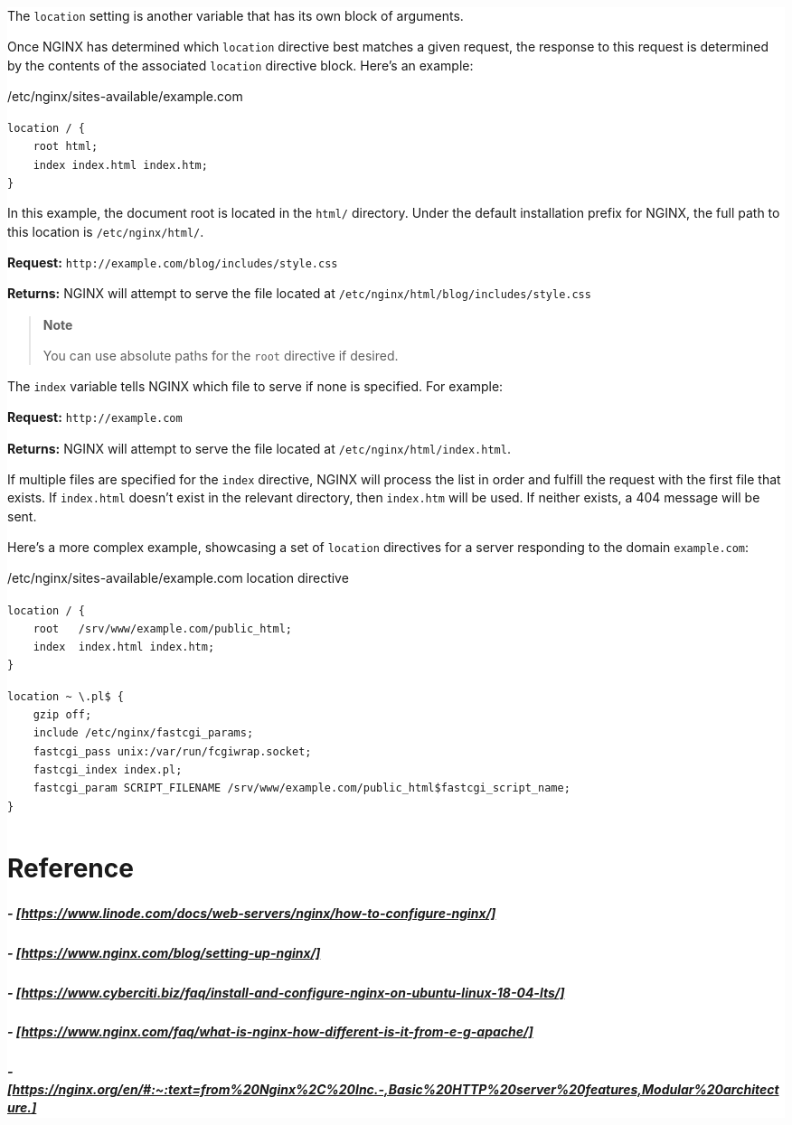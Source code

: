 The  `location`  setting is another variable that has its own block of arguments.

Once NGINX has determined which  `location`  directive best matches a given request, the response to this request is determined by the contents of the associated  `location`  directive block. Here’s an example:

/etc/nginx/sites-available/example.com

```nginx
location / {
    root html;
    index index.html index.htm;
}
```
In this example, the document root is located in the  `html/`  directory. Under the default installation prefix for NGINX, the full path to this location is  `/etc/nginx/html/`.

**Request:**  `http://example.com/blog/includes/style.css`

**Returns:**  NGINX will attempt to serve the file located at  `/etc/nginx/html/blog/includes/style.css`

> **Note**
> 
> You can use absolute paths for the  `root`  directive if desired.

The  `index`  variable tells NGINX which file to serve if none is specified. For example:

**Request:**  `http://example.com`

**Returns:**  NGINX will attempt to serve the file located at  `/etc/nginx/html/index.html`.

If multiple files are specified for the  `index`  directive, NGINX will process the list in order and fulfill the request with the first file that exists. If  `index.html`  doesn’t exist in the relevant directory, then  `index.htm`  will be used. If neither exists, a 404 message will be sent.

Here’s a more complex example, showcasing a set of  `location`  directives for a server responding to the domain  `example.com`:

/etc/nginx/sites-available/example.com location directive

```nginx
location / {
    root   /srv/www/example.com/public_html;
    index  index.html index.htm;
}
```
```nginx
location ~ \.pl$ {
    gzip off;
    include /etc/nginx/fastcgi_params;
    fastcgi_pass unix:/var/run/fcgiwrap.socket;
    fastcgi_index index.pl;
    fastcgi_param SCRIPT_FILENAME /srv/www/example.com/public_html$fastcgi_script_name;
}
```

# Reference
##### -  [https://www.linode.com/docs/web-servers/nginx/how-to-configure-nginx/]
##### - [https://www.nginx.com/blog/setting-up-nginx/]
##### - [https://www.cyberciti.biz/faq/install-and-configure-nginx-on-ubuntu-linux-18-04-lts/]
##### - [https://www.nginx.com/faq/what-is-nginx-how-different-is-it-from-e-g-apache/]
##### -  [https://nginx.org/en/#:~:text=from%20Nginx%2C%20Inc.-,Basic%20HTTP%20server%20features,Modular%20architecture.]